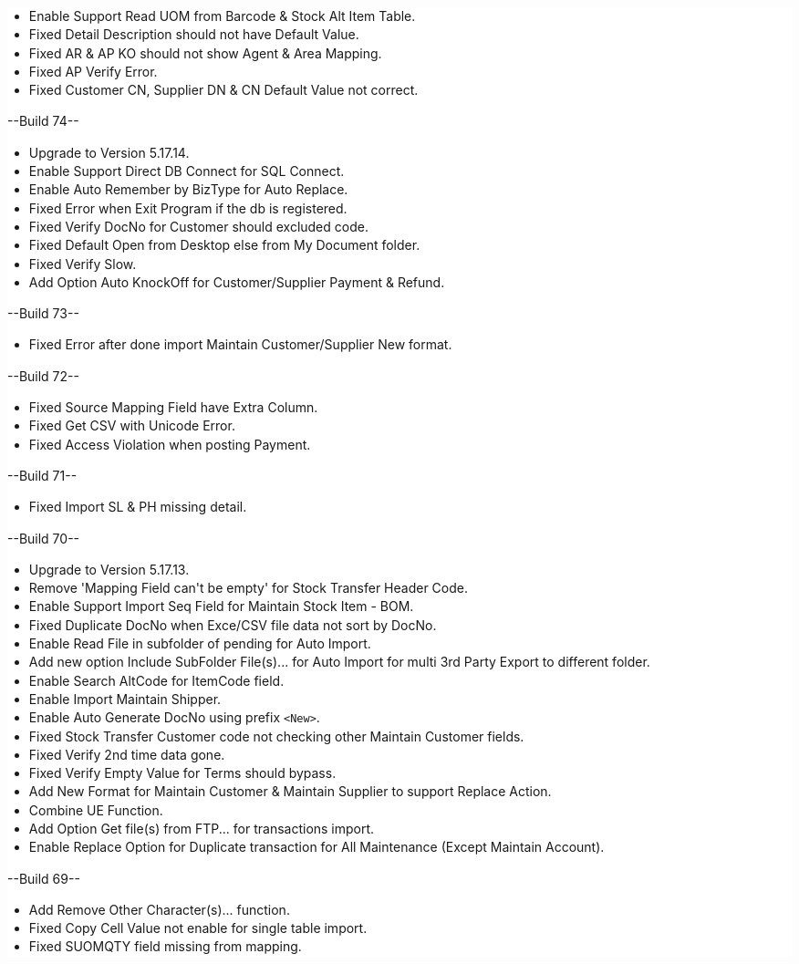 - Enable Support Read UOM from Barcode & Stock Alt Item Table.
- Fixed Detail Description should not have Default Value.
- Fixed AR & AP KO should not show Agent & Area Mapping.
- Fixed AP Verify Error.
- Fixed Customer CN, Supplier DN & CN Default Value not correct.

\--Build 74--

- Upgrade to Version 5.17.14.
- Enable Support Direct DB Connect for SQL Connect.
- Enable Auto Remember by BizType for Auto Replace.
- Fixed Error when Exit Program if the db is registered.
- Fixed Verify DocNo for Customer should excluded code.
- Fixed Default Open from Desktop else from My Document folder.
- Fixed Verify Slow.
- Add Option Auto KnockOff for Customer/Supplier Payment & Refund.

\--Build 73--

- Fixed Error after done import Maintain Customer/Supplier New format.

\--Build 72--

- Fixed Source Mapping Field have Extra Column.
- Fixed Get CSV with Unicode Error.
- Fixed Access Violation when posting Payment.

\--Build 71--

- Fixed Import SL & PH missing detail.

\--Build 70--

- Upgrade to Version 5.17.13.
- Remove 'Mapping Field can't be empty' for Stock Transfer Header Code.
- Enable Support Import Seq Field for Maintain Stock Item - BOM.
- Fixed Duplicate DocNo when Exce/CSV file data not sort by DocNo.
- Enable Read File in subfolder of pending for Auto Import.
- Add new option Include SubFolder File(s)... for Auto Import for multi 3rd Party Export to different folder.
- Enable Search AltCode for ItemCode field.
- Enable Import Maintain Shipper.
- Enable Auto Generate DocNo using prefix `<New>`.
- Fixed Stock Transfer Customer code not checking other Maintain Customer fields.
- Fixed Verify 2nd time data gone.
- Fixed Verify Empty Value for Terms should bypass.
- Add New Format for Maintain Customer & Maintain Supplier to support Replace Action.
- Combine UE Function.
- Add Option Get file(s) from FTP... for transactions import.
- Enable Replace Option for Duplicate transaction for All Maintenance (Except Maintain Account).

\--Build 69--

- Add Remove Other Character(s)... function.
- Fixed Copy Cell Value not enable for single table import.
- Fixed SUOMQTY field missing from mapping.
